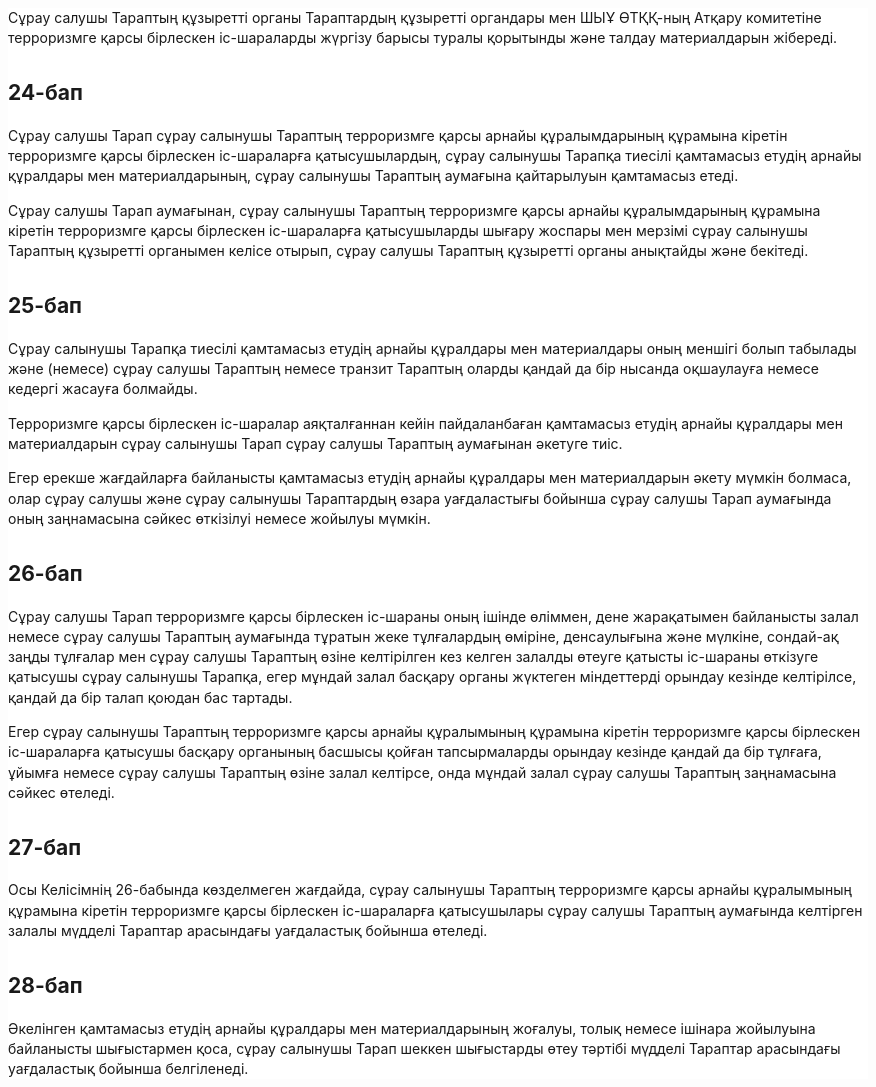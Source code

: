 Сұрау салушы Тараптың құзыретті органы Тараптардың құзыретті органдары мен ШЫҰ ӨТҚҚ-ның Атқару комитетіне терроризмге қарсы бірлескен іс-шараларды жүргізу барысы туралы қорытынды және талдау материалдарын жібереді.

## 24-бап

Сұрау салушы Тарап сұрау салынушы Тараптың терроризмге қарсы арнайы құралымдарының құрамына кіретін терроризмге қарсы бірлескен іс-шараларға қатысушылардың, сұрау салынушы Тарапқа тиесілі қамтамасыз етудің арнайы құралдары мен материалдарының, сұрау салынушы Тараптың аумағына қайтарылуын қамтамасыз етеді.

Сұрау салушы Тарап аумағынан, сұрау салынушы Тараптың терроризмге қарсы арнайы құралымдарының құрамына кіретін терроризмге қарсы бірлескен іс-шараларға қатысушыларды шығару жоспары мен мерзімі сұрау салынушы Тараптың құзыретті органымен келісе отырып, сұрау салушы Тараптың құзыретті органы анықтайды және бекітеді.

## 25-бап

Сұрау салынушы Тарапқа тиесілі қамтамасыз етудің арнайы құралдары мен материалдары оның меншігі болып табылады және (немесе) сұрау салушы Тараптың немесе транзит Тараптың оларды қандай да бір нысанда оқшаулауға немесе кедергі жасауға болмайды.

Терроризмге қарсы бірлескен іс-шаралар аяқталғаннан кейін пайдаланбаған қамтамасыз етудің арнайы құралдары мен материалдарын сұрау салынушы Тарап сұрау салушы Тараптың аумағынан әкетуге тиіс.

Егер ерекше жағдайларға байланысты қамтамасыз етудің арнайы құралдары мен материалдарын әкету мүмкін болмаса, олар сұрау салушы және сұрау салынушы Тараптардың өзара уағдаластығы бойынша сұрау салушы Тарап аумағында оның заңнамасына сәйкес өткізілуі немесе жойылуы мүмкін.

## 26-бап

Сұрау салушы Тарап терроризмге қарсы бірлескен іс-шараны оның ішінде өліммен, дене жарақатымен байланысты залал немесе сұрау салушы Тараптың аумағында тұратын жеке тұлғалардың өміріне, денсаулығына және мүлкіне, сондай-ақ заңды тұлғалар мен сұрау салушы Тараптың өзіне келтірілген кез келген залалды өтеуге қатысты іс-шараны өткізуге қатысушы сұрау салынушы Тарапқа, егер мұндай залал басқару органы жүктеген міндеттерді орындау кезінде келтірілсе, қандай да бір талап қоюдан бас тартады.

Егер сұрау салынушы Тараптың терроризмге қарсы арнайы құралымының құрамына кіретін терроризмге қарсы бірлескен іс-шараларға қатысушы басқару органының басшысы қойған тапсырмаларды орындау кезінде қандай да бір тұлғаға, ұйымға немесе сұрау салушы Тараптың өзіне залал келтірсе, онда мұндай залал сұрау салушы Тараптың заңнамасына сәйкес өтеледі.

## 27-бап

Осы Келісімнің 26-бабында көзделмеген жағдайда, сұрау салынушы Тараптың терроризмге қарсы арнайы құралымының құрамына кіретін терроризмге қарсы бірлескен іс-шараларға қатысушылары сұрау салушы Тараптың аумағында келтірген залалы мүдделі Тараптар арасындағы уағдаластық бойынша өтеледі.

## 28-бап

Әкелінген қамтамасыз етудің арнайы құралдары мен материалдарының жоғалуы, толық немесе ішінара жойылуына байланысты шығыстармен қоса, сұрау салынушы Тарап шеккен шығыстарды өтеу тәртібі мүдделі Тараптар арасындағы уағдаластық бойынша белгіленеді.
